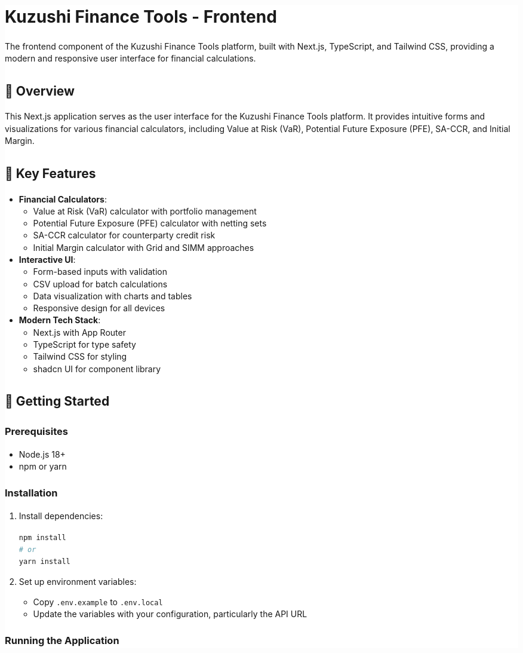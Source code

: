 # Kuzushi Finance Tools - Frontend

The frontend component of the Kuzushi Finance Tools platform, built with Next.js, TypeScript, and Tailwind CSS, providing a modern and responsive user interface for financial calculations.

## 🌟 Overview

This Next.js application serves as the user interface for the Kuzushi Finance Tools platform. It provides intuitive forms and visualizations for various financial calculators, including Value at Risk (VaR), Potential Future Exposure (PFE), SA-CCR, and Initial Margin.

## 🧰 Key Features

- **Financial Calculators**:
  - Value at Risk (VaR) calculator with portfolio management
  - Potential Future Exposure (PFE) calculator with netting sets
  - SA-CCR calculator for counterparty credit risk
  - Initial Margin calculator with Grid and SIMM approaches
- **Interactive UI**:
  - Form-based inputs with validation
  - CSV upload for batch calculations
  - Data visualization with charts and tables
  - Responsive design for all devices
- **Modern Tech Stack**:
  - Next.js with App Router
  - TypeScript for type safety
  - Tailwind CSS for styling
  - shadcn UI for component library

## 🚀 Getting Started

### Prerequisites

- Node.js 18+
- npm or yarn

### Installation

1. Install dependencies:
   ```bash
   npm install
   # or
   yarn install
   ```

2. Set up environment variables:
   - Copy `.env.example` to `.env.local`
   - Update the variables with your configuration, particularly the API URL

### Running the Application
